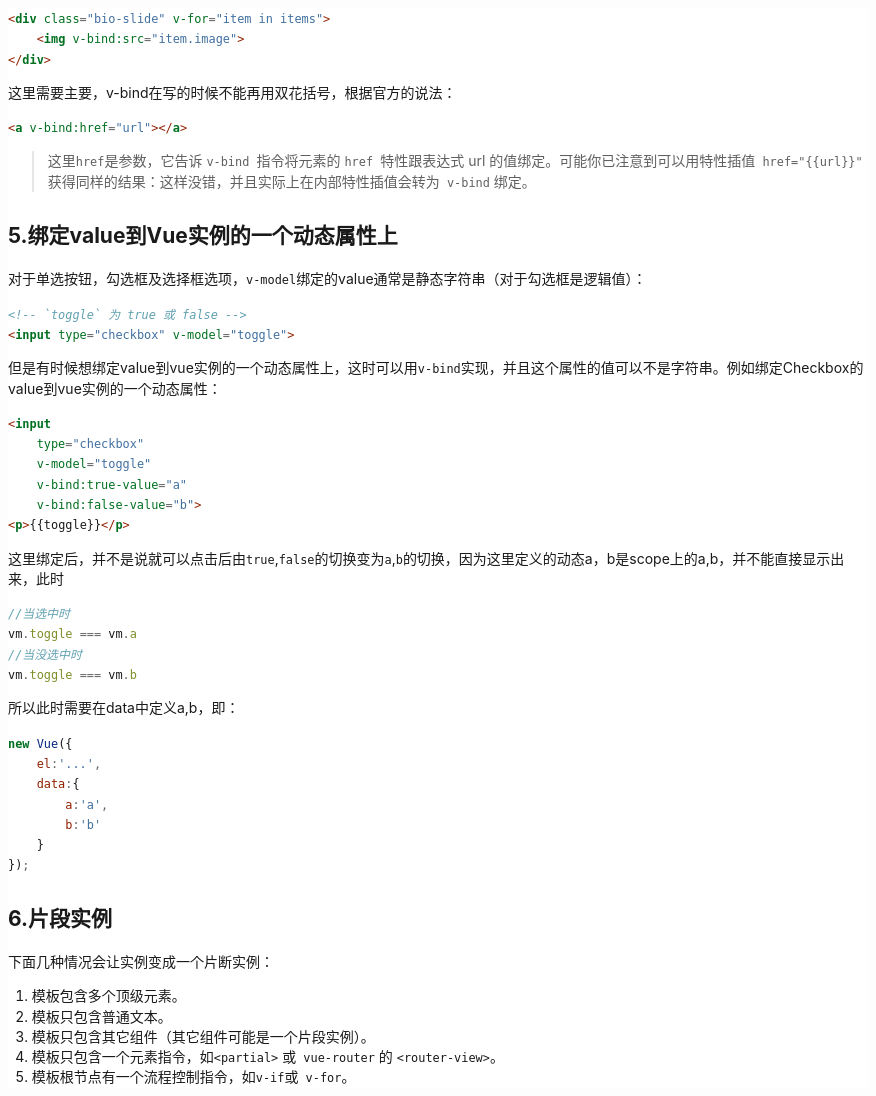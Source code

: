 ```html
<div class="bio-slide" v-for="item in items">   
    <img v-bind:src="item.image">
</div>
```
这里需要主要，v-bind在写的时候不能再用双花括号，根据官方的说法：
```html
<a v-bind:href="url"></a>
```
> 这里` href `是参数，它告诉 `v-bind `指令将元素的 `href `特性跟表达式 url 的值绑定。可能你已注意到可以用特性插值` href="{{url}}"` 获得同样的结果：这样没错，并且实际上在内部特性插值会转为` v-bind` 绑定。

## 5.绑定value到Vue实例的一个动态属性上
对于单选按钮，勾选框及选择框选项，`v-model`绑定的value通常是静态字符串（对于勾选框是逻辑值）：
```html
<!-- `toggle` 为 true 或 false -->
<input type="checkbox" v-model="toggle">
```
但是有时候想绑定value到vue实例的一个动态属性上，这时可以用`v-bind`实现，并且这个属性的值可以不是字符串。例如绑定Checkbox的value到vue实例的一个动态属性：
```html
<input 
	type="checkbox"
	v-model="toggle"
	v-bind:true-value="a"
	v-bind:false-value="b">
<p>{{toggle}}</p>
```
这里绑定后，并不是说就可以点击后由`true`,`false`的切换变为`a`,`b`的切换，因为这里定义的动态a，b是scope上的a,b，并不能直接显示出来，此时
```js
//当选中时
vm.toggle === vm.a
//当没选中时
vm.toggle === vm.b
```
所以此时需要在data中定义a,b，即：
```js
new Vue({
    el:'...',
    data:{
        a:'a',
        b:'b'    
    }
});
```
## 6.片段实例
下面几种情况会让实例变成一个片断实例：
1. 模板包含多个顶级元素。
2. 模板只包含普通文本。
3. 模板只包含其它组件（其它组件可能是一个片段实例）。
4. 模板只包含一个元素指令，如`<partial>` 或` vue-router` 的 `<router-view>`。
5. 模板根节点有一个流程控制指令，如` v-if `或` v-for`。
